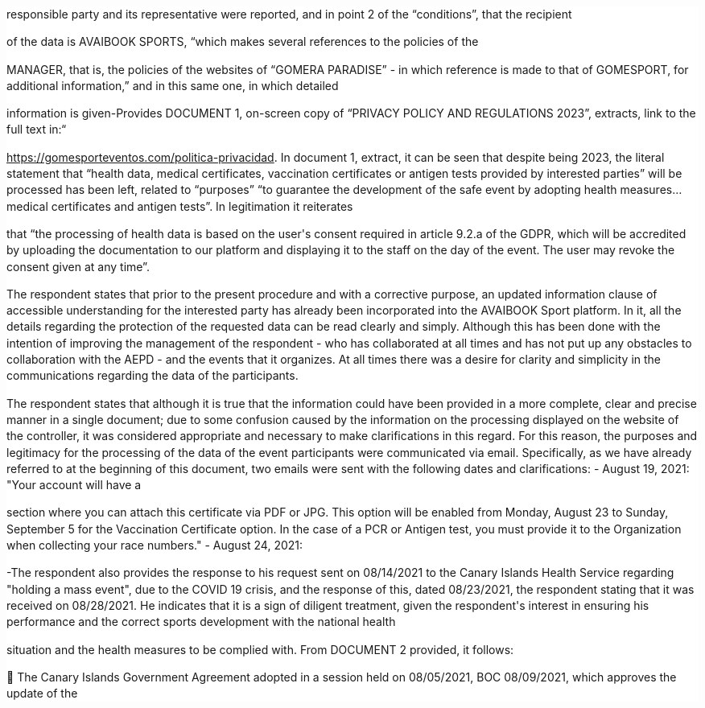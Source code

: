 responsible party and its representative were reported, and in point 2 of the “conditions”, that the recipient

of the data is AVAIBOOK SPORTS, “which makes several references to the policies of the

MANAGER, that is, the policies of the websites of “GOMERA PARADISE” - in which reference is
made to that of GOMESPORT, for additional information,” and in this same one, in which detailed

information is given-Provides DOCUMENT 1, on-screen copy of “PRIVACY
POLICY AND REGULATIONS 2023”, extracts, link to the full text in:“

https://gomesporteventos.com/politica-privacidad. In document 1, extract, it can be seen
that despite being 2023, the literal statement that “health data,
medical certificates, vaccination certificates or antigen tests provided by interested parties” will be processed
has been left, related to “purposes” “to guarantee the development of the safe event by adopting
health measures…medical certificates and antigen tests”. In legitimation it reiterates

that “the processing of health data is based on the user's consent required
in article 9.2.a of the GDPR, which will be accredited by uploading the documentation to our
platform and displaying it to the staff on the day of the event. The user
may revoke the consent given at any time”.

The respondent states that prior to the present procedure and with a corrective purpose, an updated information clause of accessible understanding for the interested party has already been incorporated into the AVAIBOOK Sport platform. In it, all the details regarding the protection of the requested data can be read clearly and simply. Although this has been done with the intention of improving the management of the respondent - who has collaborated at all times and has not put up any obstacles to collaboration with the AEPD - and the events that it organizes. At all times there was a desire for clarity and simplicity in the communications regarding the data of the participants.

The respondent states that although it is true that the information could have been provided in a more complete, clear and precise manner in a single document; due to some confusion caused by the information on the processing displayed on the website of the controller, it was considered appropriate and necessary to make clarifications in this regard.
For this reason, the purposes and legitimacy for the processing of the data of the event participants were communicated via email. Specifically, as we have already
referred to at the beginning of this document, two emails were sent with the following dates and
clarifications: - August 19, 2021: "Your account will have a

section where you can attach this certificate via PDF or JPG. This option will be
enabled from Monday, August 23 to Sunday, September 5 for the
Vaccination Certificate option. In the case of a PCR or Antigen test, you must provide it to the
Organization when collecting your race numbers." - August 24, 2021:

-The respondent also provides the response to his request sent on 08/14/2021 to the Canary Islands Health Service regarding "holding a mass event", due to the COVID 19 crisis,
and the response of this, dated 08/23/2021, the respondent stating that it was received on
08/28/2021. He indicates that it is a sign of diligent treatment, given the respondent's interest
in ensuring his performance and the correct sports development with the national health

situation and the health measures to be complied with. From DOCUMENT 2 provided, it follows:

 The Canary Islands Government Agreement adopted in a session
held on 08/05/2021, BOC 08/09/2021, which approves the update of the
